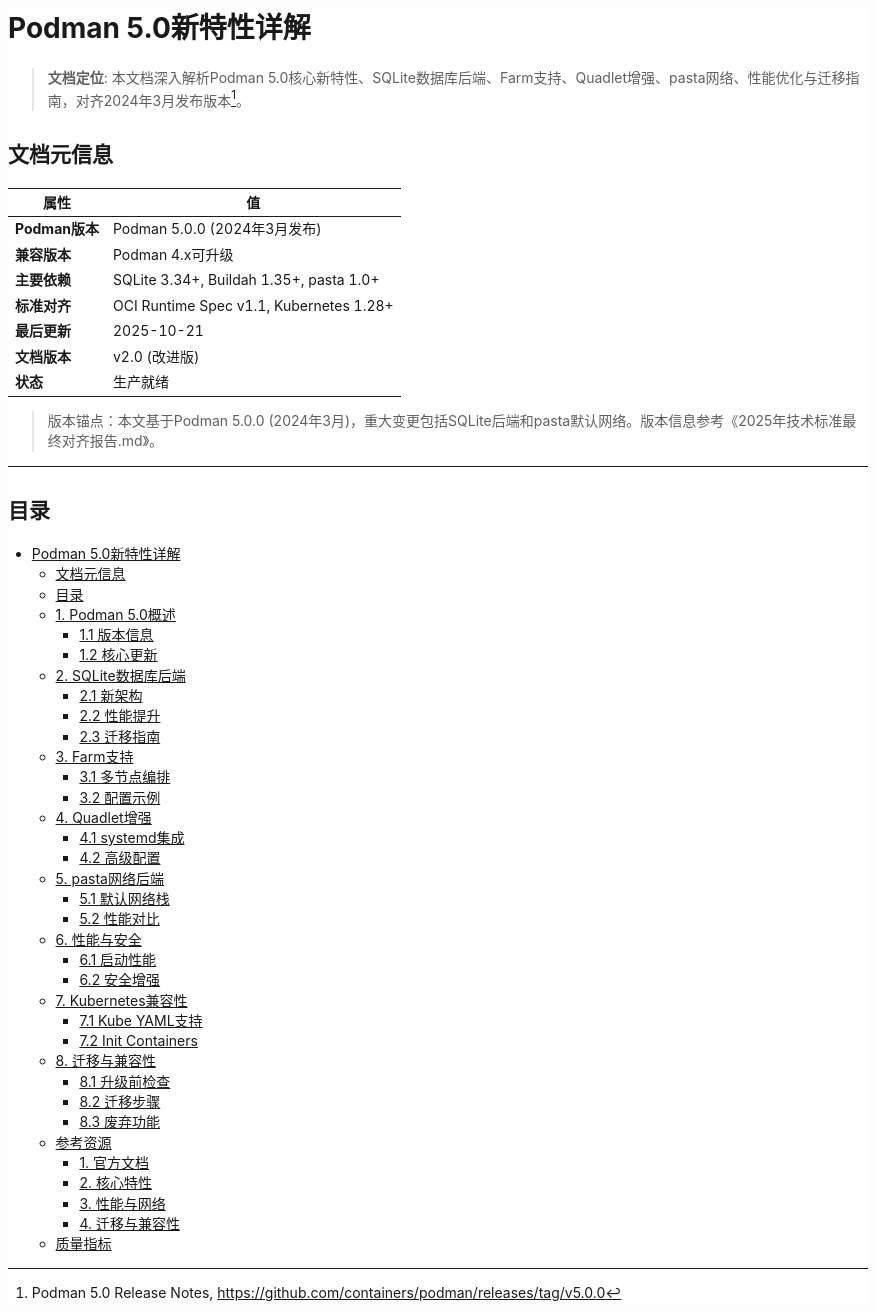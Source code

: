 # Podman 5.0新特性详解

> **文档定位**: 本文档深入解析Podman 5.0核心新特性、SQLite数据库后端、Farm支持、Quadlet增强、pasta网络、性能优化与迁移指南，对齐2024年3月发布版本[^podman-5-release]。

## 文档元信息

| 属性 | 值 |
|------|-----|
| **Podman版本** | Podman 5.0.0 (2024年3月发布) |
| **兼容版本** | Podman 4.x可升级 |
| **主要依赖** | SQLite 3.34+, Buildah 1.35+, pasta 1.0+ |
| **标准对齐** | OCI Runtime Spec v1.1, Kubernetes 1.28+ |
| **最后更新** | 2025-10-21 |
| **文档版本** | v2.0 (改进版) |
| **状态** | 生产就绪 |

> 版本锚点：本文基于Podman 5.0.0 (2024年3月)，重大变更包括SQLite后端和pasta默认网络。版本信息参考《2025年技术标准最终对齐报告.md》。

---

## 目录

- [Podman 5.0新特性详解](#podman-50新特性详解)
  - [文档元信息](#文档元信息)
  - [目录](#目录)
  - [1. Podman 5.0概述](#1-podman-50概述)
    - [1.1 版本信息](#11-版本信息)
    - [1.2 核心更新](#12-核心更新)
  - [2. SQLite数据库后端](#2-sqlite数据库后端)
    - [2.1 新架构](#21-新架构)
    - [2.2 性能提升](#22-性能提升)
    - [2.3 迁移指南](#23-迁移指南)
  - [3. Farm支持](#3-farm支持)
    - [3.1 多节点编排](#31-多节点编排)
    - [3.2 配置示例](#32-配置示例)
  - [4. Quadlet增强](#4-quadlet增强)
    - [4.1 systemd集成](#41-systemd集成)
    - [4.2 高级配置](#42-高级配置)
  - [5. pasta网络后端](#5-pasta网络后端)
    - [5.1 默认网络栈](#51-默认网络栈)
    - [5.2 性能对比](#52-性能对比)
  - [6. 性能与安全](#6-性能与安全)
    - [6.1 启动性能](#61-启动性能)
    - [6.2 安全增强](#62-安全增强)
  - [7. Kubernetes兼容性](#7-kubernetes兼容性)
    - [7.1 Kube YAML支持](#71-kube-yaml支持)
    - [7.2 Init Containers](#72-init-containers)
  - [8. 迁移与兼容性](#8-迁移与兼容性)
    - [8.1 升级前检查](#81-升级前检查)
    - [8.2 迁移步骤](#82-迁移步骤)
    - [8.3 废弃功能](#83-废弃功能)
  - [参考资源](#参考资源)
    - [1. 官方文档](#1-官方文档)
    - [2. 核心特性](#2-核心特性)
    - [3. 性能与网络](#3-性能与网络)
    - [4. 迁移与兼容性](#4-迁移与兼容性)
  - [质量指标](#质量指标)

[^podman-5-release]: Podman 5.0 Release Notes, https://github.com/containers/podman/releases/tag/v5.0.0
[^sqlite-backend]: SQLite Database Backend, https://github.com/containers/podman/blob/main/docs/tutorials/podman-5-database.md
[^sqlite-performance]: SQLite Performance, https://www.sqlite.org/performance.html
[^podman-farm]: Podman Farm, https://docs.podman.io/en/latest/markdown/podman-farm.1.html
[^quadlet]: Quadlet systemd Integration, https://docs.podman.io/en/latest/markdown/podman-systemd.unit.5.html
[^pasta]: pasta Network Backend, https://passt.top/
[^pasta-performance]: pasta Performance Analysis, https://github.com/containers/podman/blob/main/docs/tutorials/basic_networking.md
[^startup-optimization]: Container Startup Optimization, https://github.com/containers/podman/blob/main/RELEASE_NOTES.md
[^security-enhancements]: Security Enhancements, https://docs.podman.io/en/latest/markdown/podman-run.1.html#security-options
[^kube-compatibility]: Kubernetes Compatibility, https://docs.podman.io/en/latest/markdown/podman-play-kube.1.html
[^init-containers]: Init Containers Support, https://kubernetes.io/docs/concepts/workloads/pods/init-containers/
[^upgrade-checklist]: Upgrade Checklist, https://github.com/containers/podman/blob/main/UPGRADING.md
[^deprecated-features]: Deprecated Features, https://github.com/containers/podman/blob/main/RELEASE_NOTES.md